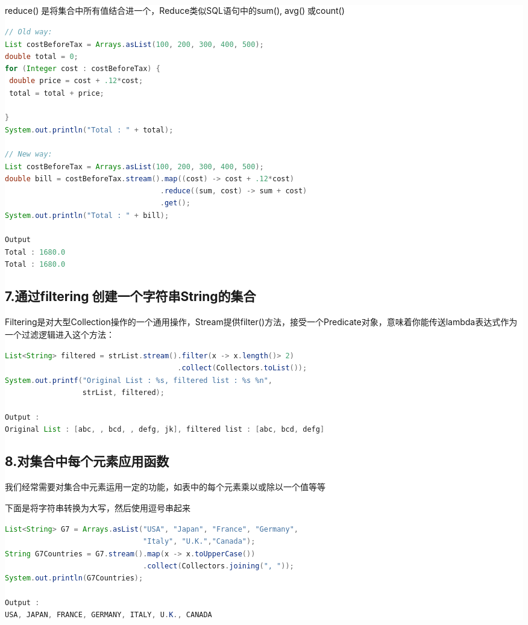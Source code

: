 reduce() 是将集合中所有值结合进一个，Reduce类似SQL语句中的sum(), avg() 或count()

```java
// Old way:
List costBeforeTax = Arrays.asList(100, 200, 300, 400, 500);
double total = 0;
for (Integer cost : costBeforeTax) {
 double price = cost + .12*cost;
 total = total + price;
 
}
System.out.println("Total : " + total);

// New way:
List costBeforeTax = Arrays.asList(100, 200, 300, 400, 500);
double bill = costBeforeTax.stream().map((cost) -> cost + .12*cost)
                                    .reduce((sum, cost) -> sum + cost)
                                    .get();
System.out.println("Total : " + bill);

Output
Total : 1680.0
Total : 1680.0
```

## 7.通过filtering 创建一个字符串String的集合
Filtering是对大型Collection操作的一个通用操作，Stream提供filter()方法，接受一个Predicate对象，意味着你能传送lambda表达式作为一个过滤逻辑进入这个方法：

```java
List<String> filtered = strList.stream().filter(x -> x.length()> 2)
                                        .collect(Collectors.toList());
System.out.printf("Original List : %s, filtered list : %s %n", 
                  strList, filtered);

Output :
Original List : [abc, , bcd, , defg, jk], filtered list : [abc, bcd, defg]
```

## 8.对集合中每个元素应用函数
我们经常需要对集合中元素运用一定的功能，如表中的每个元素乘以或除以一个值等等

下面是将字符串转换为大写，然后使用逗号串起来

```java
List<String> G7 = Arrays.asList("USA", "Japan", "France", "Germany", 
                                "Italy", "U.K.","Canada");
String G7Countries = G7.stream().map(x -> x.toUpperCase())
                                .collect(Collectors.joining(", "));
System.out.println(G7Countries);

Output : 
USA, JAPAN, FRANCE, GERMANY, ITALY, U.K., CANADA
```
